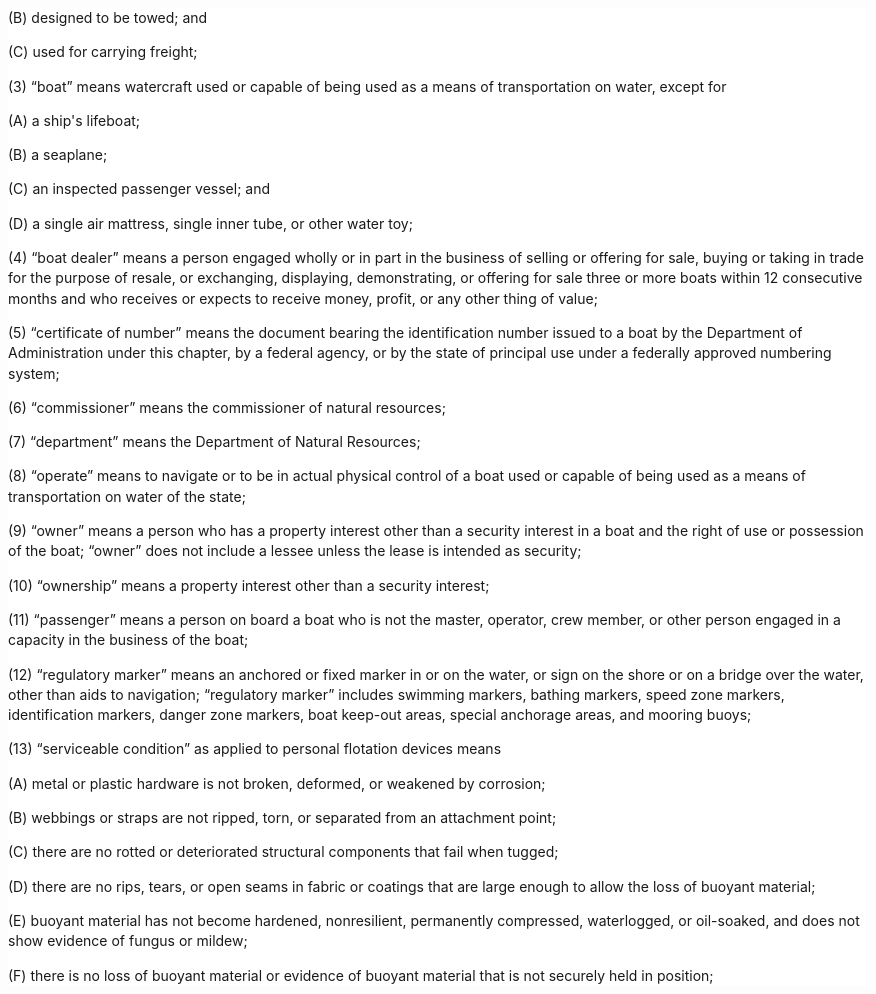 (B) designed to be towed; and

(C) used for carrying freight;

(3) “boat” means watercraft used or capable of being used as a means of transportation on water, except for

(A) a ship's lifeboat;

(B) a seaplane;

(C) an inspected passenger vessel; and

(D) a single air mattress, single inner tube, or other water toy;

(4) “boat dealer” means a person engaged wholly or in part in the business of selling or offering for sale, buying or taking in trade for the purpose of resale, or exchanging, displaying, demonstrating, or offering for sale three or more boats within 12 consecutive months and who receives or expects to receive money, profit, or any other thing of value;

(5) “certificate of number” means the document bearing the identification number issued to a boat by the Department of Administration under this chapter, by a federal agency, or by the state of principal use under a federally approved numbering system;

(6) “commissioner” means the commissioner of natural resources;

(7) “department” means the Department of Natural Resources;

(8) “operate” means to navigate or to be in actual physical control of a boat used or capable of being used as a means of transportation on water of the state;

(9) “owner” means a person who has a property interest other than a security interest in a boat and the right of use or possession of the boat; “owner” does not include a lessee unless the lease is intended as security;

(10) “ownership” means a property interest other than a security interest;

(11) “passenger” means a person on board a boat who is not the master, operator, crew member, or other person engaged in a capacity in the business of the boat;

(12) “regulatory marker” means an anchored or fixed marker in or on the water, or sign on the shore or on a bridge over the water, other than aids to navigation; “regulatory marker” includes swimming markers, bathing markers, speed zone markers, identification markers, danger zone markers, boat keep-out areas, special anchorage areas, and mooring buoys;

(13) “serviceable condition” as applied to personal flotation devices means

(A) metal or plastic hardware is not broken, deformed, or weakened by corrosion;

(B) webbings or straps are not ripped, torn, or separated from an attachment point;

(C) there are no rotted or deteriorated structural components that fail when tugged;

(D) there are no rips, tears, or open seams in fabric or coatings that are large enough to allow the loss of buoyant material;

(E) buoyant material has not become hardened, nonresilient, permanently compressed, waterlogged, or oil-soaked, and does not show evidence of fungus or mildew;

(F) there is no loss of buoyant material or evidence of buoyant material that is not securely held in position;
